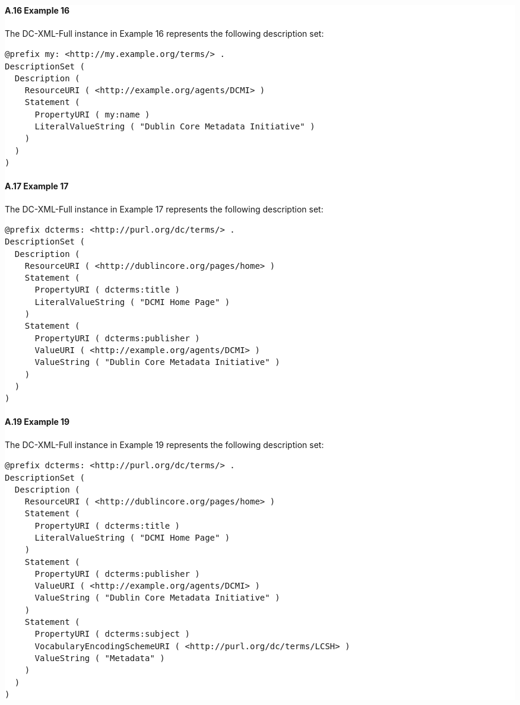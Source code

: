 #### A.16 Example 16

The DC-XML-Full instance in Example 16 represents the following description set:

<pre>@prefix my: &lt;http://my.example.org/terms/&gt; .
DescriptionSet (
  Description (
    ResourceURI ( &lt;http://example.org/agents/DCMI&gt; )
    Statement (
      PropertyURI ( my:name )
      LiteralValueString ( "Dublin Core Metadata Initiative" )
    )
  )
)
</pre>

#### A.17 Example 17

The DC-XML-Full instance in Example 17 represents the following description set:

<pre>@prefix dcterms: &lt;http://purl.org/dc/terms/&gt; .
DescriptionSet (
  Description (
    ResourceURI ( &lt;http://dublincore.org/pages/home&gt; )
    Statement (
      PropertyURI ( dcterms:title )
      LiteralValueString ( "DCMI Home Page" )
    )
    Statement (
      PropertyURI ( dcterms:publisher )
      ValueURI ( &lt;http://example.org/agents/DCMI&gt; )
      ValueString ( "Dublin Core Metadata Initiative" )
    )
  )
)
</pre>

#### A.19 Example 19

The DC-XML-Full instance in Example 19 represents the following description set:

<pre>@prefix dcterms: &lt;http://purl.org/dc/terms/&gt; .
DescriptionSet (
  Description (
    ResourceURI ( &lt;http://dublincore.org/pages/home&gt; )
    Statement (
      PropertyURI ( dcterms:title )
      LiteralValueString ( "DCMI Home Page" )
    )
    Statement (
      PropertyURI ( dcterms:publisher )
      ValueURI ( &lt;http://example.org/agents/DCMI&gt; )
      ValueString ( "Dublin Core Metadata Initiative" )
    )
    Statement (
      PropertyURI ( dcterms:subject )
      VocabularyEncodingSchemeURI ( &lt;http://purl.org/dc/terms/LCSH&gt; )
      ValueString ( "Metadata" )
    )
  )
)
</pre>
